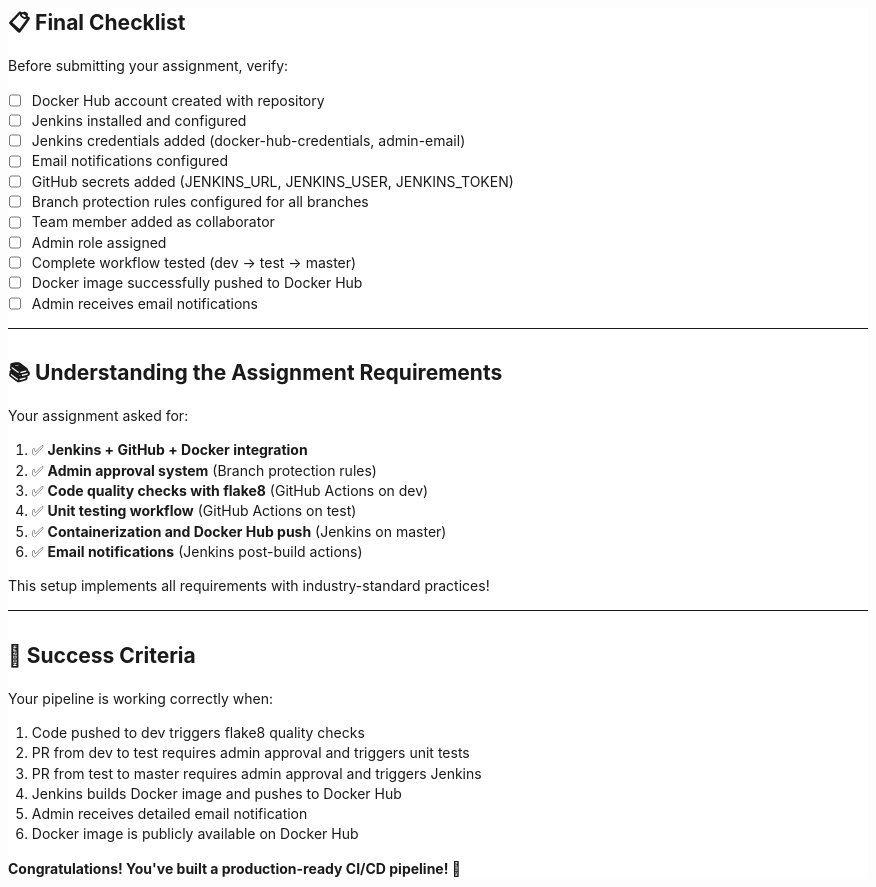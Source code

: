 
## 📋 Final Checklist

Before submitting your assignment, verify:

- [ ] Docker Hub account created with repository
- [ ] Jenkins installed and configured
- [ ] Jenkins credentials added (docker-hub-credentials, admin-email)
- [ ] Email notifications configured
- [ ] GitHub secrets added (JENKINS_URL, JENKINS_USER, JENKINS_TOKEN)
- [ ] Branch protection rules configured for all branches
- [ ] Team member added as collaborator
- [ ] Admin role assigned
- [ ] Complete workflow tested (dev → test → master)
- [ ] Docker image successfully pushed to Docker Hub
- [ ] Admin receives email notifications

---

## 📚 Understanding the Assignment Requirements

Your assignment asked for:
1. ✅ **Jenkins + GitHub + Docker integration**
2. ✅ **Admin approval system** (Branch protection rules)
3. ✅ **Code quality checks with flake8** (GitHub Actions on dev)
4. ✅ **Unit testing workflow** (GitHub Actions on test)
5. ✅ **Containerization and Docker Hub push** (Jenkins on master)
6. ✅ **Email notifications** (Jenkins post-build actions)

This setup implements all requirements with industry-standard practices!

---

## 🎯 Success Criteria

Your pipeline is working correctly when:
1. Code pushed to dev triggers flake8 quality checks
2. PR from dev to test requires admin approval and triggers unit tests
3. PR from test to master requires admin approval and triggers Jenkins
4. Jenkins builds Docker image and pushes to Docker Hub
5. Admin receives detailed email notification
6. Docker image is publicly available on Docker Hub

**Congratulations! You've built a production-ready CI/CD pipeline! 🚀**
